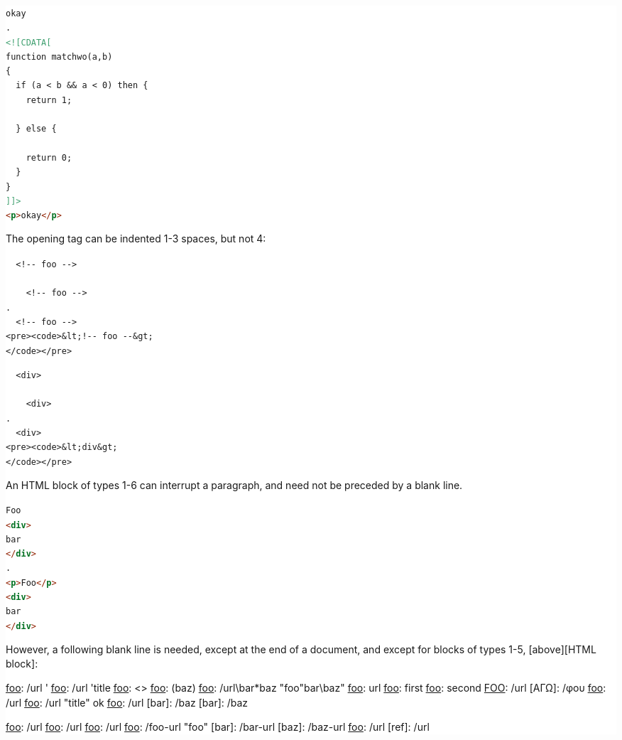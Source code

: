 ````````````````````````````````html
okay
.
<![CDATA[
function matchwo(a,b)
{
  if (a < b && a < 0) then {
    return 1;

  } else {

    return 0;
  }
}
]]>
<p>okay</p>
````````````````````````````````

The opening tag can be indented 1-3 spaces, but not 4:

```````````````````````````````` example
  <!-- foo -->

    <!-- foo -->
.
  <!-- foo -->
<pre><code>&lt;!-- foo --&gt;
</code></pre>
````````````````````````````````

```````````````````````````````` example
  <div>

    <div>
.
  <div>
<pre><code>&lt;div&gt;
</code></pre>
````````````````````````````````

An HTML block of types 1-6 can interrupt a paragraph, and need not be preceded by a blank line.

````````````````````````````````html
Foo
<div>
bar
</div>
.
<p>Foo</p>
<div>
bar
</div>
````````````````````````````````

However, a following blank line is needed, except at the end of a document, and except for blocks of types 1-5, [above][HTML block]:


[foo]: /url "title"
[foo]: /url '
[foo]: /url 'title
[foo]: <>
[foo]: <bar>(baz)
[foo]: /url\bar\*baz "foo\"bar\baz"
[foo]: url
[foo]: first
[foo]: second
[FOO]: /url
[ΑΓΩ]: /φου
[foo]: /url
[foo]: /url "title" ok
[foo]: /url
[bar]: /baz
[bar]: /baz</p>
[foo]: /url
[foo]: /url
[foo]: /url
[foo]: /foo-url "foo"
[bar]: /bar-url
[baz]: /baz-url
[foo]: /url
  [ref]: /url